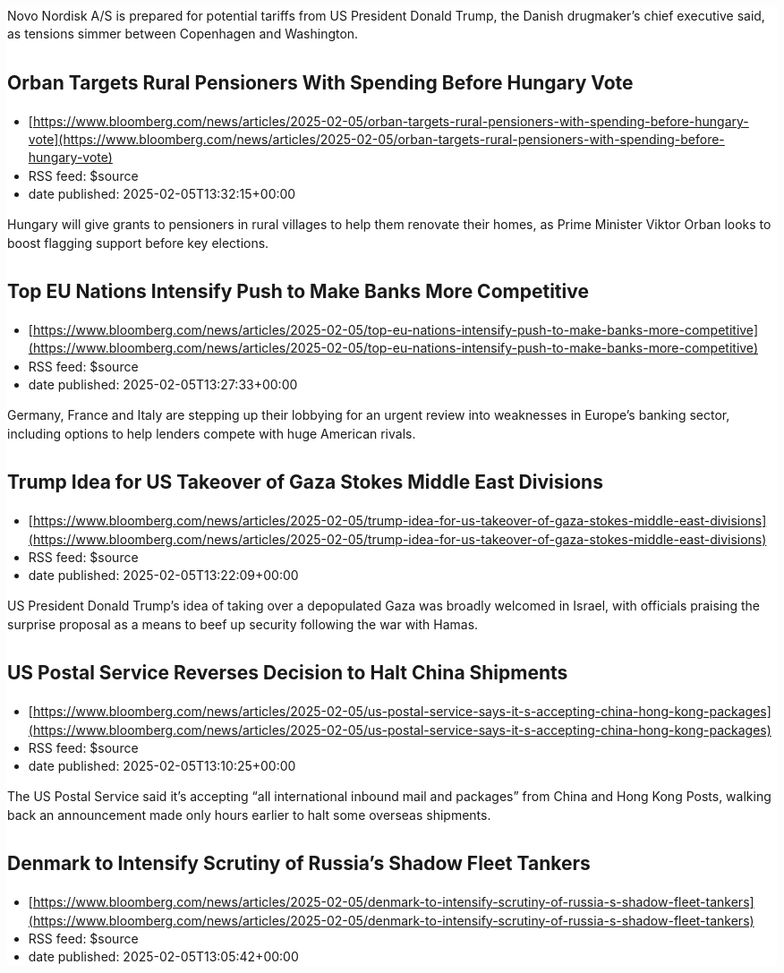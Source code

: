 Novo Nordisk A/S is prepared for potential tariffs from US President Donald Trump, the Danish drugmaker’s chief executive said, as tensions simmer between Copenhagen and Washington.

## Orban Targets Rural Pensioners With Spending Before Hungary Vote
 - [https://www.bloomberg.com/news/articles/2025-02-05/orban-targets-rural-pensioners-with-spending-before-hungary-vote](https://www.bloomberg.com/news/articles/2025-02-05/orban-targets-rural-pensioners-with-spending-before-hungary-vote)
 - RSS feed: $source
 - date published: 2025-02-05T13:32:15+00:00

Hungary will give grants to pensioners in rural villages to help them renovate their homes, as Prime Minister Viktor Orban looks to boost flagging support before key elections.

## Top EU Nations Intensify Push to Make Banks More Competitive
 - [https://www.bloomberg.com/news/articles/2025-02-05/top-eu-nations-intensify-push-to-make-banks-more-competitive](https://www.bloomberg.com/news/articles/2025-02-05/top-eu-nations-intensify-push-to-make-banks-more-competitive)
 - RSS feed: $source
 - date published: 2025-02-05T13:27:33+00:00

Germany, France and Italy are stepping up their lobbying for an urgent review into weaknesses in Europe’s banking sector, including options to help lenders compete with huge American rivals.

## Trump Idea for US Takeover of Gaza Stokes Middle East Divisions
 - [https://www.bloomberg.com/news/articles/2025-02-05/trump-idea-for-us-takeover-of-gaza-stokes-middle-east-divisions](https://www.bloomberg.com/news/articles/2025-02-05/trump-idea-for-us-takeover-of-gaza-stokes-middle-east-divisions)
 - RSS feed: $source
 - date published: 2025-02-05T13:22:09+00:00

US President Donald Trump’s idea of taking over a depopulated Gaza was broadly welcomed in Israel, with officials praising the surprise proposal as a means to beef up security following the war with Hamas.

## US Postal Service Reverses Decision to Halt China Shipments
 - [https://www.bloomberg.com/news/articles/2025-02-05/us-postal-service-says-it-s-accepting-china-hong-kong-packages](https://www.bloomberg.com/news/articles/2025-02-05/us-postal-service-says-it-s-accepting-china-hong-kong-packages)
 - RSS feed: $source
 - date published: 2025-02-05T13:10:25+00:00

The US Postal Service said it’s accepting “all international inbound mail and packages” from China and Hong Kong Posts, walking back an announcement made only hours earlier to halt some overseas shipments.

## Denmark to Intensify Scrutiny of Russia’s Shadow Fleet Tankers
 - [https://www.bloomberg.com/news/articles/2025-02-05/denmark-to-intensify-scrutiny-of-russia-s-shadow-fleet-tankers](https://www.bloomberg.com/news/articles/2025-02-05/denmark-to-intensify-scrutiny-of-russia-s-shadow-fleet-tankers)
 - RSS feed: $source
 - date published: 2025-02-05T13:05:42+00:00
